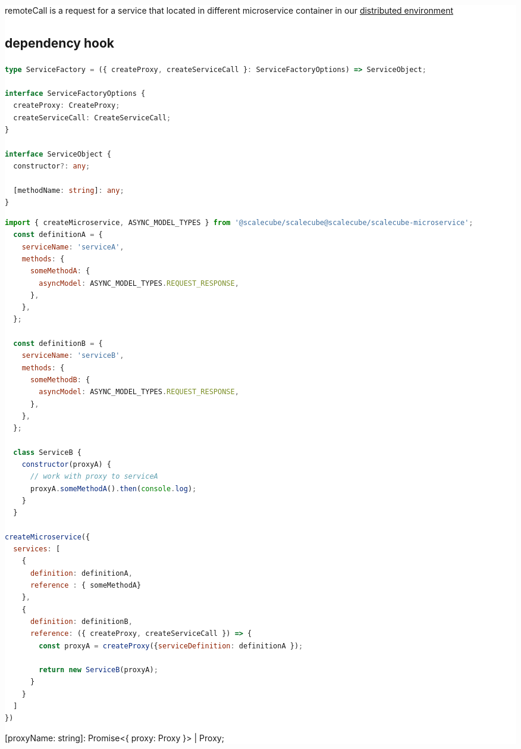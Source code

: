 remoteCall is a request for a service that located in different microservice container in our [distributed environment](#distributed-environment)

## dependency hook

```typescript
type ServiceFactory = ({ createProxy, createServiceCall }: ServiceFactoryOptions) => ServiceObject;

interface ServiceFactoryOptions {
  createProxy: CreateProxy;
  createServiceCall: CreateServiceCall;
}

interface ServiceObject {
  constructor?: any;

  [methodName: string]: any;
}
```

```javascript
import { createMicroservice, ASYNC_MODEL_TYPES } from '@scalecube/scalecube@scalecube/scalecube-microservice';
  const definitionA = {
    serviceName: 'serviceA',
    methods: {
      someMethodA: {
        asyncModel: ASYNC_MODEL_TYPES.REQUEST_RESPONSE,
      },
    },
  };

  const definitionB = {
    serviceName: 'serviceB',
    methods: {
      someMethodB: {
        asyncModel: ASYNC_MODEL_TYPES.REQUEST_RESPONSE,
      },
    },
  };

  class ServiceB {
    constructor(proxyA) {
      // work with proxy to serviceA
      proxyA.someMethodA().then(console.log);
    }
  }
  
createMicroservice({
  services: [
    {
      definition: definitionA,
      reference : { someMethodA}
    },
    {
      definition: definitionB,
      reference: ({ createProxy, createServiceCall }) => {
        const proxyA = createProxy({serviceDefinition: definitionA });
        
        return new ServiceB(proxyA);
      }
    }    
  ]
})
```

  [proxyName: string]: Promise<{ proxy: Proxy }> | Proxy;